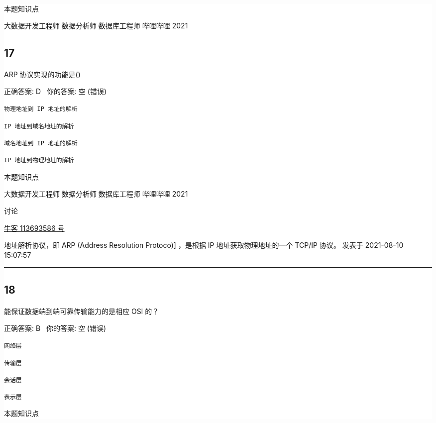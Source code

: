 本题知识点

大数据开发工程师 数据分析师 数据库工程师 哔哩哔哩 2021

## 17

ARP 协议实现的功能是()

正确答案: D   你的答案: 空 (错误)

```cpp
物理地址到 IP 地址的解析
```

```cpp
IP 地址到域名地址的解析
```

```cpp
域名地址到 IP 地址的解析
```

```cpp
IP 地址到物理地址的解析
```

本题知识点

大数据开发工程师 数据分析师 数据库工程师 哔哩哔哩 2021

讨论

[牛客 113693586 号](https://www.nowcoder.com/profile/113693586)

地址解析协议，即 ARP (Address Resolution Protoco)] ，是根据 IP 地址获取物理地址的一个 TCP/IP 协议。
 发表于 2021-08-10 15:07:57

* * *

## 18

能保证数据端到端可靠传输能力的是相应 OSI 的？

正确答案: B   你的答案: 空 (错误)

```cpp
网络层
```

```cpp
传输层
```

```cpp
会话层
```

```cpp
表示层
```

本题知识点
